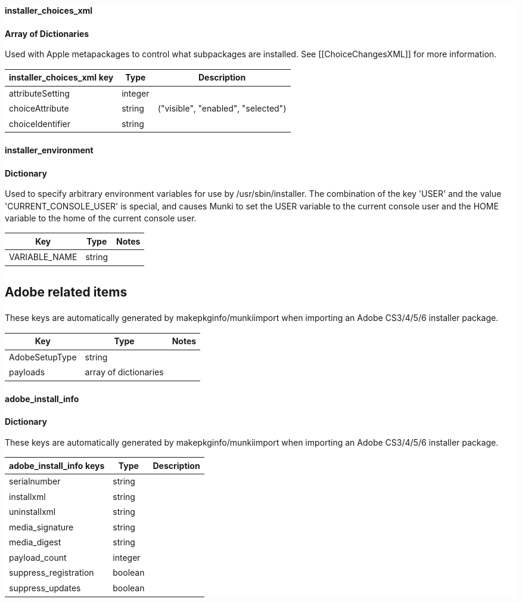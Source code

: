 #### installer_choices_xml

**Array of Dictionaries**

Used with Apple metapackages to control what subpackages are installed. See [[ChoiceChangesXML]] for more information.

|	installer_choices_xml key | Type |	Description	|
|-------------------------------------|----------|----------------------| 
|attributeSetting|integer| |
|choiceAttribute|string|("visible", "enabled", "selected")|
|choiceIdentifier|string| |

#### installer_environment

**Dictionary**

Used to specify arbitrary environment variables for use by /usr/sbin/installer. The combination of the key 'USER'  and the value 'CURRENT_CONSOLE_USER' is special, and causes Munki to set the USER variable to the current console user and the HOME variable to the home of the current  console user.

|	Key	|	Type	|	Notes	|
|---------------|-----------------------|-----------------------|
|VARIABLE_NAME|string| |

## Adobe related items

These keys are automatically generated by makepkginfo/munkiimport when importing an Adobe CS3/4/5/6 installer package.

|	Key	|	Type |	Notes	|
|---------------|-----------------------|-----------------------|
|AdobeSetupType|string| |
|payloads|array of dictionaries| |

#### adobe_install_info

**Dictionary**

These keys are automatically generated by makepkginfo/munkiimport when importing an Adobe CS3/4/5/6 installer package.

| adobe_install_info keys | Type |	Description	|
|-----------------------------|----------|----------------------|
|serialnumber|string| |
|installxml|string| |
|uninstallxml|string| |
|media_signature|string| |
|media_digest|string| |
|payload_count|integer| |
|suppress_registration|boolean| |
|suppress_updates|boolean| |